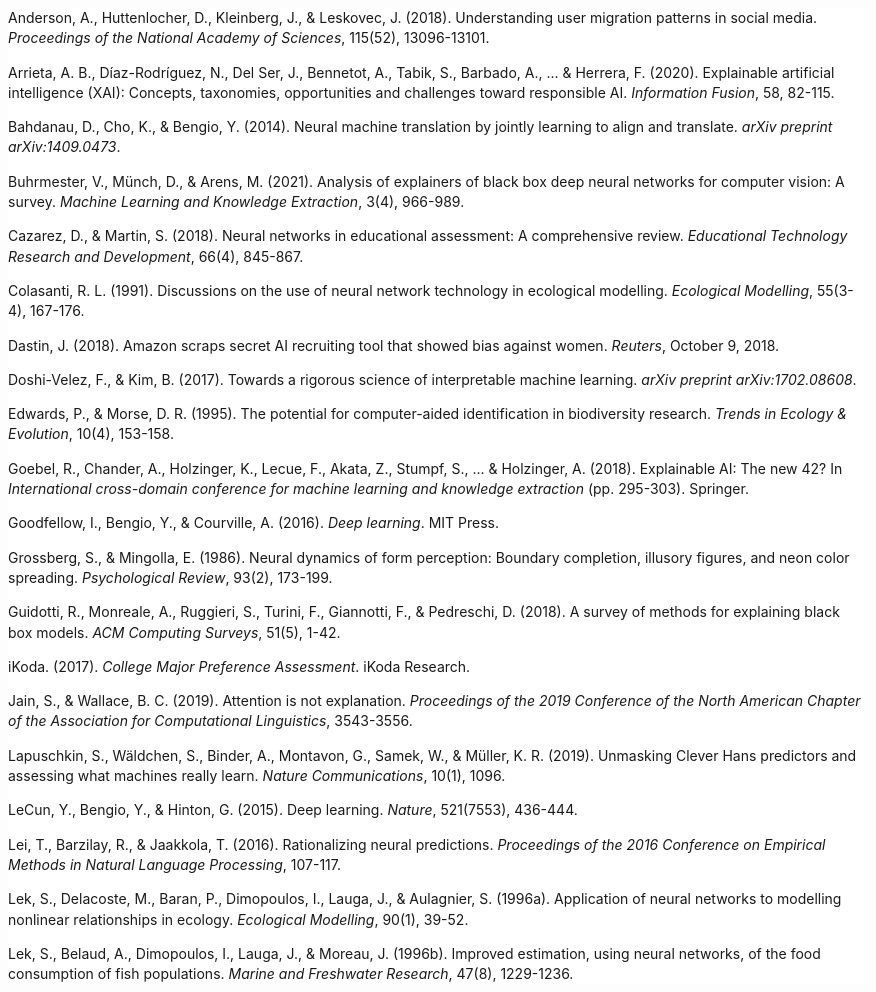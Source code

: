 Anderson, A., Huttenlocher, D., Kleinberg, J., & Leskovec, J. (2018). Understanding user migration patterns in social media. *Proceedings of the National Academy of Sciences*, 115(52), 13096-13101.

Arrieta, A. B., Díaz-Rodríguez, N., Del Ser, J., Bennetot, A., Tabik, S., Barbado, A., ... & Herrera, F. (2020). Explainable artificial intelligence (XAI): Concepts, taxonomies, opportunities and challenges toward responsible AI. *Information Fusion*, 58, 82-115.

Bahdanau, D., Cho, K., & Bengio, Y. (2014). Neural machine translation by jointly learning to align and translate. *arXiv preprint arXiv:1409.0473*.

Buhrmester, V., Münch, D., & Arens, M. (2021). Analysis of explainers of black box deep neural networks for computer vision: A survey. *Machine Learning and Knowledge Extraction*, 3(4), 966-989.

Cazarez, D., & Martin, S. (2018). Neural networks in educational assessment: A comprehensive review. *Educational Technology Research and Development*, 66(4), 845-867.

Colasanti, R. L. (1991). Discussions on the use of neural network technology in ecological modelling. *Ecological Modelling*, 55(3-4), 167-176.

Dastin, J. (2018). Amazon scraps secret AI recruiting tool that showed bias against women. *Reuters*, October 9, 2018.

Doshi-Velez, F., & Kim, B. (2017). Towards a rigorous science of interpretable machine learning. *arXiv preprint arXiv:1702.08608*.

Edwards, P., & Morse, D. R. (1995). The potential for computer-aided identification in biodiversity research. *Trends in Ecology & Evolution*, 10(4), 153-158.

Goebel, R., Chander, A., Holzinger, K., Lecue, F., Akata, Z., Stumpf, S., ... & Holzinger, A. (2018). Explainable AI: The new 42? In *International cross-domain conference for machine learning and knowledge extraction* (pp. 295-303). Springer.

Goodfellow, I., Bengio, Y., & Courville, A. (2016). *Deep learning*. MIT Press.

Grossberg, S., & Mingolla, E. (1986). Neural dynamics of form perception: Boundary completion, illusory figures, and neon color spreading. *Psychological Review*, 93(2), 173-199.

Guidotti, R., Monreale, A., Ruggieri, S., Turini, F., Giannotti, F., & Pedreschi, D. (2018). A survey of methods for explaining black box models. *ACM Computing Surveys*, 51(5), 1-42.

iKoda. (2017). *College Major Preference Assessment*. iKoda Research.

Jain, S., & Wallace, B. C. (2019). Attention is not explanation. *Proceedings of the 2019 Conference of the North American Chapter of the Association for Computational Linguistics*, 3543-3556.

Lapuschkin, S., Wäldchen, S., Binder, A., Montavon, G., Samek, W., & Müller, K. R. (2019). Unmasking Clever Hans predictors and assessing what machines really learn. *Nature Communications*, 10(1), 1096.

LeCun, Y., Bengio, Y., & Hinton, G. (2015). Deep learning. *Nature*, 521(7553), 436-444.

Lei, T., Barzilay, R., & Jaakkola, T. (2016). Rationalizing neural predictions. *Proceedings of the 2016 Conference on Empirical Methods in Natural Language Processing*, 107-117.

Lek, S., Delacoste, M., Baran, P., Dimopoulos, I., Lauga, J., & Aulagnier, S. (1996a). Application of neural networks to modelling nonlinear relationships in ecology. *Ecological Modelling*, 90(1), 39-52.

Lek, S., Belaud, A., Dimopoulos, I., Lauga, J., & Moreau, J. (1996b). Improved estimation, using neural networks, of the food consumption of fish populations. *Marine and Freshwater Research*, 47(8), 1229-1236.
